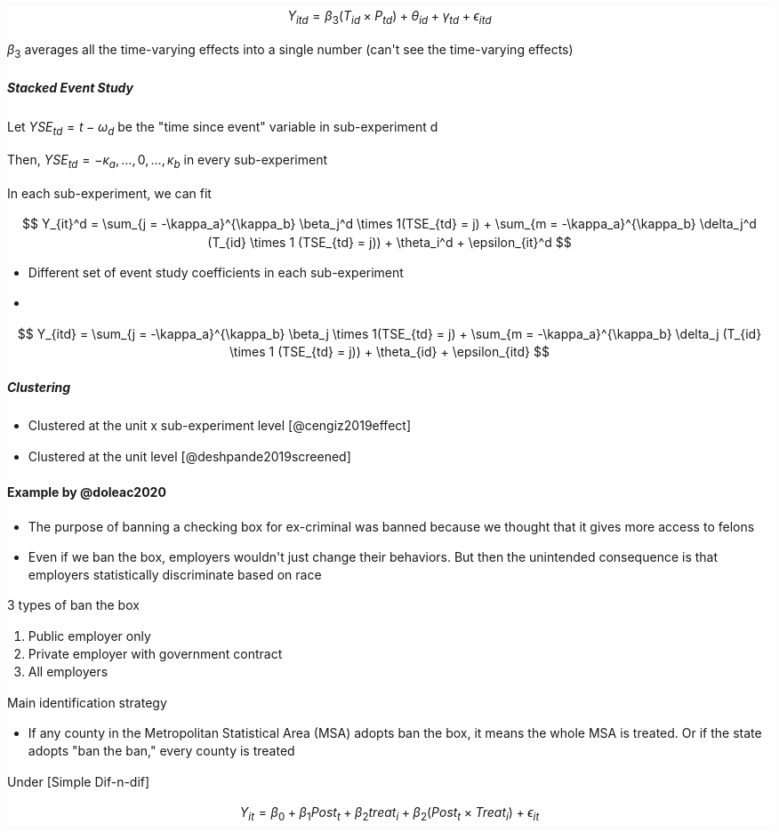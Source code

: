 $$
Y_{itd} = \beta_3 (T_{id} \times P_{td}) + \theta_{id} + \gamma_{td} + \epsilon_{itd}
$$

$\beta_3$ averages all the time-varying effects into a single number (can't see the time-varying effects)

##### Stacked Event Study

Let $YSE_{td} = t - \omega_d$ be the "time since event" variable in sub-experiment d

Then, $YSE_{td} = -\kappa_a, \dots, 0, \dots, \kappa_b$ in every sub-experiment

In each sub-experiment, we can fit

$$
Y_{it}^d = \sum_{j = -\kappa_a}^{\kappa_b} \beta_j^d \times 1(TSE_{td} = j) + \sum_{m = -\kappa_a}^{\kappa_b} \delta_j^d (T_{id} \times 1 (TSE_{td} = j)) + \theta_i^d + \epsilon_{it}^d
$$

-   Different set of event study coefficients in each sub-experiment

-   

$$
Y_{itd} = \sum_{j = -\kappa_a}^{\kappa_b} \beta_j \times 1(TSE_{td} = j) + \sum_{m = -\kappa_a}^{\kappa_b} \delta_j (T_{id} \times 1 (TSE_{td} = j)) + \theta_{id} + \epsilon_{itd}
$$

##### Clustering

-   Clustered at the unit x sub-experiment level [@cengiz2019effect]

-   Clustered at the unit level [@deshpande2019screened]

#### Example by @doleac2020

-   The purpose of banning a checking box for ex-criminal was banned because we thought that it gives more access to felons

-   Even if we ban the box, employers wouldn't just change their behaviors. But then the unintended consequence is that employers statistically discriminate based on race

3 types of ban the box

1.  Public employer only
2.  Private employer with government contract
3.  All employers

Main identification strategy

-   If any county in the Metropolitan Statistical Area (MSA) adopts ban the box, it means the whole MSA is treated. Or if the state adopts "ban the ban," every county is treated

Under [Simple Dif-n-dif]

$$
Y_{it} = \beta_0 + \beta_1 Post_t + \beta_2 treat_i + \beta_2 (Post_t \times Treat_i) + \epsilon_{it}
$$
